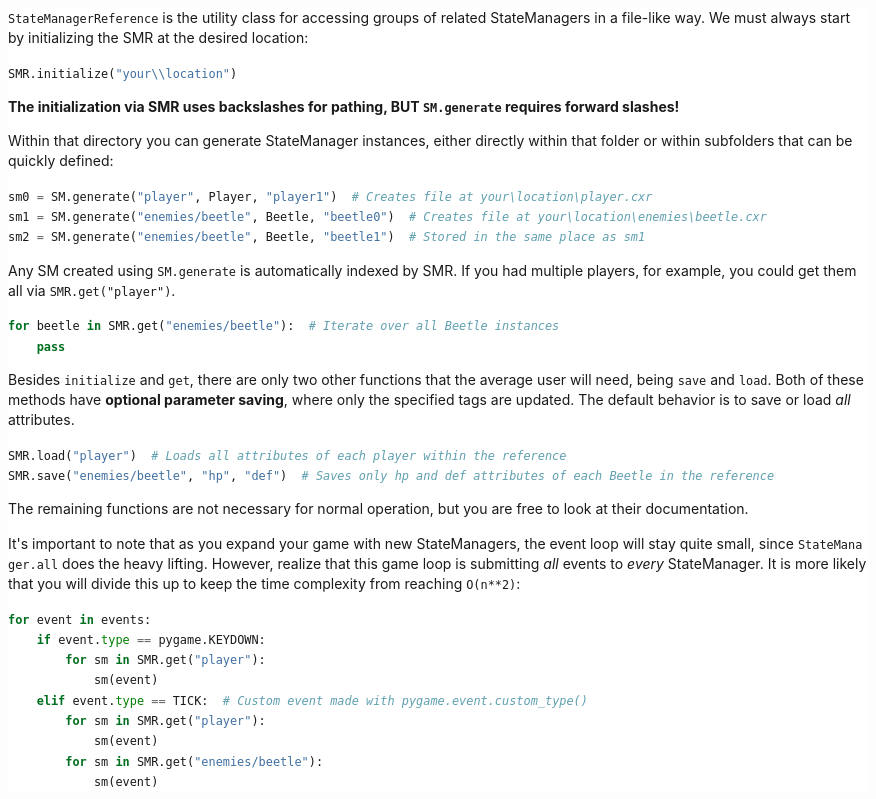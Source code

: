 `StateManagerReference` is the utility class for accessing groups of related StateManagers in a file-like way. We must always start by initializing the SMR at the desired location:

```python
SMR.initialize("your\\location")
```

**The initialization via SMR uses backslashes for pathing, BUT `SM.generate` requires forward slashes!**

Within that directory you can generate StateManager instances, either directly within that folder or within subfolders that can be quickly defined:

```python
sm0 = SM.generate("player", Player, "player1")  # Creates file at your\location\player.cxr
sm1 = SM.generate("enemies/beetle", Beetle, "beetle0")  # Creates file at your\location\enemies\beetle.cxr
sm2 = SM.generate("enemies/beetle", Beetle, "beetle1")  # Stored in the same place as sm1
```

Any SM created using `SM.generate` is automatically indexed by SMR. If you had multiple players, for example, you could get them all via `SMR.get("player")`.

```python
for beetle in SMR.get("enemies/beetle"):  # Iterate over all Beetle instances
    pass
```

Besides `initialize` and `get`, there are only two other functions that the average user will need, being `save` and `load`. Both of these methods have **optional parameter saving**, where only the specified tags are updated. The default behavior is to save or load *all* attributes.

```python
SMR.load("player")  # Loads all attributes of each player within the reference
SMR.save("enemies/beetle", "hp", "def")  # Saves only hp and def attributes of each Beetle in the reference
```

The remaining functions are not necessary for normal operation, but you are free to look at their documentation.

It's important to note that as you expand your game with new StateManagers, the event loop will stay quite small, since `StateManager.all` does the heavy lifting. However, realize that this game loop is submitting *all* events to *every* StateManager. It is more likely that you will divide this up to keep the time complexity from reaching `O(n**2)`:

```python
for event in events:
    if event.type == pygame.KEYDOWN:
        for sm in SMR.get("player"):
            sm(event)
    elif event.type == TICK:  # Custom event made with pygame.event.custom_type()
        for sm in SMR.get("player"):
            sm(event)
        for sm in SMR.get("enemies/beetle"):
            sm(event)
```
